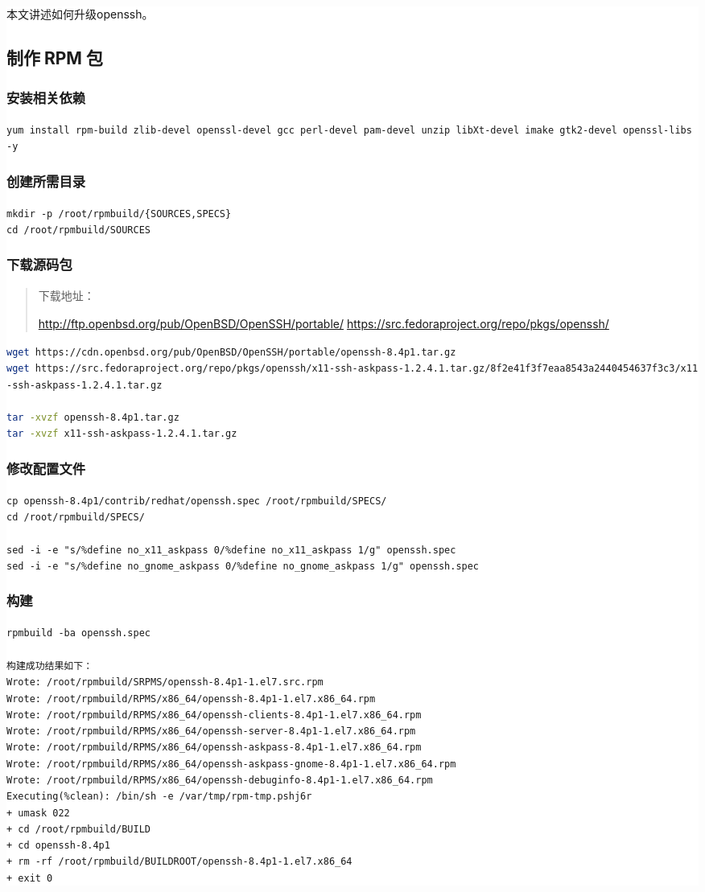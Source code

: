 本文讲述如何升级openssh。



## 制作 RPM 包

### 安装相关依赖

```
yum install rpm-build zlib-devel openssl-devel gcc perl-devel pam-devel unzip libXt-devel imake gtk2-devel openssl-libs -y
```

### 创建所需目录

```
mkdir -p /root/rpmbuild/{SOURCES,SPECS}
cd /root/rpmbuild/SOURCES
```

### 下载源码包

> 下载地址：
>
> http://ftp.openbsd.org/pub/OpenBSD/OpenSSH/portable/
> https://src.fedoraproject.org/repo/pkgs/openssh/

```bash
wget https://cdn.openbsd.org/pub/OpenBSD/OpenSSH/portable/openssh-8.4p1.tar.gz
wget https://src.fedoraproject.org/repo/pkgs/openssh/x11-ssh-askpass-1.2.4.1.tar.gz/8f2e41f3f7eaa8543a2440454637f3c3/x11-ssh-askpass-1.2.4.1.tar.gz

tar -xvzf openssh-8.4p1.tar.gz
tar -xvzf x11-ssh-askpass-1.2.4.1.tar.gz
```

### 修改配置文件

```
cp openssh-8.4p1/contrib/redhat/openssh.spec /root/rpmbuild/SPECS/
cd /root/rpmbuild/SPECS/

sed -i -e "s/%define no_x11_askpass 0/%define no_x11_askpass 1/g" openssh.spec
sed -i -e "s/%define no_gnome_askpass 0/%define no_gnome_askpass 1/g" openssh.spec
```

### 构建

```
rpmbuild -ba openssh.spec

构建成功结果如下：
Wrote: /root/rpmbuild/SRPMS/openssh-8.4p1-1.el7.src.rpm
Wrote: /root/rpmbuild/RPMS/x86_64/openssh-8.4p1-1.el7.x86_64.rpm
Wrote: /root/rpmbuild/RPMS/x86_64/openssh-clients-8.4p1-1.el7.x86_64.rpm
Wrote: /root/rpmbuild/RPMS/x86_64/openssh-server-8.4p1-1.el7.x86_64.rpm
Wrote: /root/rpmbuild/RPMS/x86_64/openssh-askpass-8.4p1-1.el7.x86_64.rpm
Wrote: /root/rpmbuild/RPMS/x86_64/openssh-askpass-gnome-8.4p1-1.el7.x86_64.rpm
Wrote: /root/rpmbuild/RPMS/x86_64/openssh-debuginfo-8.4p1-1.el7.x86_64.rpm
Executing(%clean): /bin/sh -e /var/tmp/rpm-tmp.pshj6r
+ umask 022
+ cd /root/rpmbuild/BUILD
+ cd openssh-8.4p1
+ rm -rf /root/rpmbuild/BUILDROOT/openssh-8.4p1-1.el7.x86_64
+ exit 0
```
